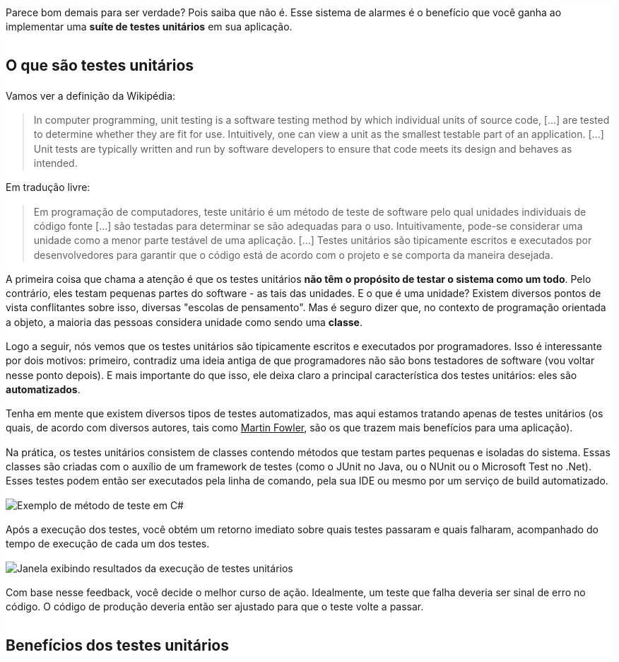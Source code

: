 Parece bom demais para ser verdade? Pois saiba que não é. Esse sistema de alarmes é o benefício que você ganha ao implementar uma **suíte de testes unitários** em sua aplicação.

## O que são testes unitários

Vamos ver a definição da Wikipédia:

> In computer programming, unit testing is a software testing method by which individual units of source code, [...] are tested to determine whether they are fit for use. Intuitively, one can view a unit as the smallest testable part of an application.  [...]
 Unit tests are typically written and run by software developers to ensure that code meets its design and behaves as intended.

Em tradução livre:

> Em programação de computadores, teste unitário é um método de teste de software pelo qual unidades individuais de código fonte [...] são testadas para determinar se são adequadas para o uso. Intuitivamente, pode-se considerar uma unidade como a menor parte testável de uma aplicação. [...]
 Testes unitários são tipicamente escritos e executados por desenvolvedores para garantir que o código está de acordo com o projeto e se comporta da maneira desejada.

A primeira coisa que chama a atenção é que os testes unitários **não têm o propósito de testar o sistema como um todo**. Pelo contrário, eles testam pequenas partes do software - as tais das unidades. E o que é uma unidade? Existem diversos pontos de vista conflitantes sobre isso, diversas "escolas de pensamento". Mas é seguro dizer que, no contexto de programação orientada a objeto, a maioria das pessoas considera unidade como sendo uma **classe**.

Logo a seguir, nós vemos que os testes unitários são tipicamente escritos e executados por programadores. Isso é interessante por dois motivos: primeiro, contradiz uma ideia antiga de que programadores não são bons testadores de software (vou voltar nesse ponto depois). E mais importante do que isso, ele deixa claro a principal característica dos testes unitários: eles são **automatizados**.

Tenha em mente que existem diversos tipos de testes automatizados, mas aqui estamos tratando apenas de testes unitários (os quais, de acordo com diversos autores, tais como [Martin Fowler](https://martinfowler.com/bliki/TestPyramid.html), são os que trazem mais benefícios para uma aplicação).

Na prática, os testes unitários consistem de classes contendo métodos que testam partes pequenas e isoladas do sistema. Essas classes são criadas com o auxílio de um framework de testes (como o JUnit no Java, ou o NUnit ou o Microsoft Test no .Net). Esses testes podem então ser executados pela linha de comando, pela sua IDE ou mesmo por um serviço de build automatizado.

![Exemplo de método de teste em C#](https://res.cloudinary.com/dz5ppacuo/image/upload/v1460211309/teste00_bnsbfl.png)

Após a execução dos testes, você obtém um retorno imediato sobre quais testes passaram e quais falharam, acompanhado do tempo de execução de cada um dos testes.

![Janela exibindo resultados da execução de testes unitários](https://res.cloudinary.com/dz5ppacuo/image/upload/v1459979476/teste01_ciglca.png)

Com base nesse feedback, você decide o melhor curso de ação. Idealmente, um teste que falha deveria ser sinal de erro no código. O código de produção deveria então ser ajustado para que o teste volte a passar.

## Benefícios dos testes unitários 
